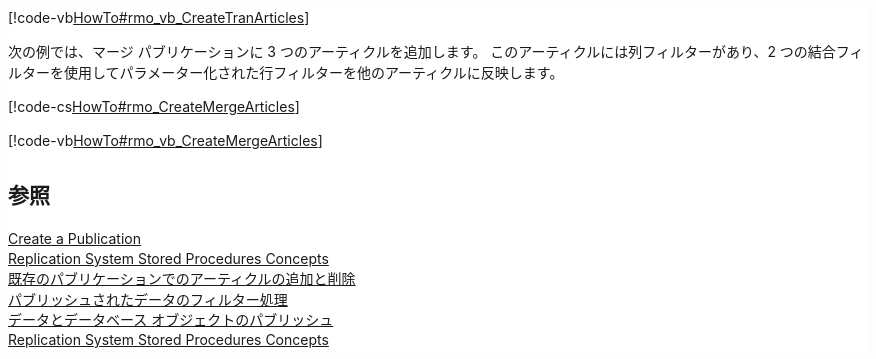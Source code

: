  [!code-vb[HowTo#rmo_vb_CreateTranArticles](../../../relational-databases/replication/codesnippet/visualbasic/rmohowtovb/rmotestenv.vb#rmo_vb_createtranarticles)]  
  
 次の例では、マージ パブリケーションに 3 つのアーティクルを追加します。 このアーティクルには列フィルターがあり、2 つの結合フィルターを使用してパラメーター化された行フィルターを他のアーティクルに反映します。  
  
 [!code-cs[HowTo#rmo_CreateMergeArticles](../../../relational-databases/replication/codesnippet/csharp/rmohowto/rmotestevelope.cs#rmo_createmergearticles)]  
  
 [!code-vb[HowTo#rmo_vb_CreateMergeArticles](../../../relational-databases/replication/codesnippet/visualbasic/rmohowtovb/rmotestenv.vb#rmo_vb_createmergearticles)]  
  
## <a name="see-also"></a>参照  
 [Create a Publication](../../../relational-databases/replication/publish/create-a-publication.md)   
 [Replication System Stored Procedures Concepts](../../../relational-databases/replication/concepts/replication-system-stored-procedures-concepts.md)   
 [既存のパブリケーションでのアーティクルの追加と削除](../../../relational-databases/replication/publish/add-articles-to-and-drop-articles-from-existing-publications.md)   
 [パブリッシュされたデータのフィルター処理](../../../relational-databases/replication/publish/filter-published-data.md)   
 [データとデータベース オブジェクトのパブリッシュ](../../../relational-databases/replication/publish/publish-data-and-database-objects.md)   
 [Replication System Stored Procedures Concepts](../../../relational-databases/replication/concepts/replication-system-stored-procedures-concepts.md)  
  
  
